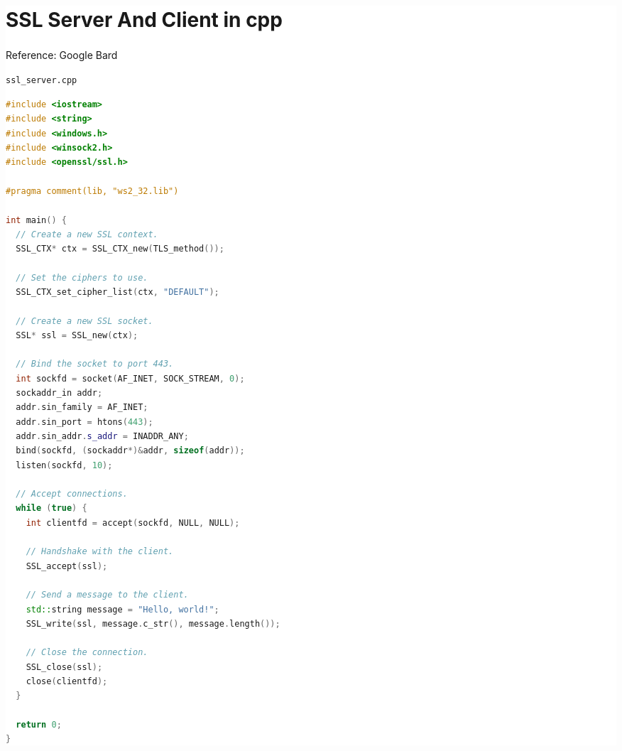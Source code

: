 # SSL Server And Client in cpp

Reference: Google Bard



`ssl_server.cpp`

``` cpp
#include <iostream>
#include <string>
#include <windows.h>
#include <winsock2.h>
#include <openssl/ssl.h>

#pragma comment(lib, "ws2_32.lib")

int main() {
  // Create a new SSL context.
  SSL_CTX* ctx = SSL_CTX_new(TLS_method());

  // Set the ciphers to use.
  SSL_CTX_set_cipher_list(ctx, "DEFAULT");

  // Create a new SSL socket.
  SSL* ssl = SSL_new(ctx);

  // Bind the socket to port 443.
  int sockfd = socket(AF_INET, SOCK_STREAM, 0);
  sockaddr_in addr;
  addr.sin_family = AF_INET;
  addr.sin_port = htons(443);
  addr.sin_addr.s_addr = INADDR_ANY;
  bind(sockfd, (sockaddr*)&addr, sizeof(addr));
  listen(sockfd, 10);

  // Accept connections.
  while (true) {
    int clientfd = accept(sockfd, NULL, NULL);

    // Handshake with the client.
    SSL_accept(ssl);

    // Send a message to the client.
    std::string message = "Hello, world!";
    SSL_write(ssl, message.c_str(), message.length());

    // Close the connection.
    SSL_close(ssl);
    close(clientfd);
  }

  return 0;
}

```
